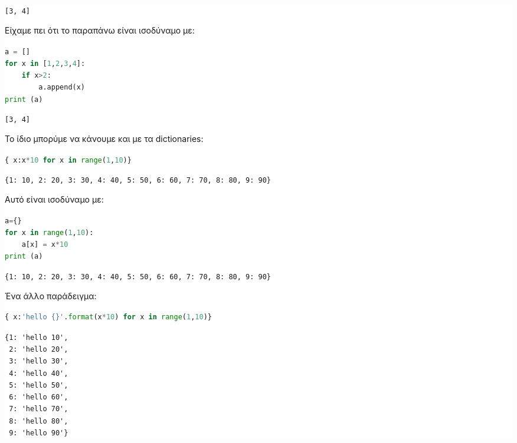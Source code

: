 


    [3, 4]



Είχαμε πει ότι το παραπάνω είναι ισοδύναμο με:


```python
a = []
for x in [1,2,3,4]:
    if x>2:
        a.append(x)
print (a)
```

    [3, 4]


Το ίδιο μπορύμε να κάνουμε και με τα dictionaries:


```python
{ x:x*10 for x in range(1,10)}
```




    {1: 10, 2: 20, 3: 30, 4: 40, 5: 50, 6: 60, 7: 70, 8: 80, 9: 90}



Αυτό είναι ισοδύναμο με:


```python
a={}
for x in range(1,10):
    a[x] = x*10
print (a)
```

    {1: 10, 2: 20, 3: 30, 4: 40, 5: 50, 6: 60, 7: 70, 8: 80, 9: 90}


Ένα άλλο παράδειγμα:


```python
{ x:'hello {}'.format(x*10) for x in range(1,10)}
```




    {1: 'hello 10',
     2: 'hello 20',
     3: 'hello 30',
     4: 'hello 40',
     5: 'hello 50',
     6: 'hello 60',
     7: 'hello 70',
     8: 'hello 80',
     9: 'hello 90'}
